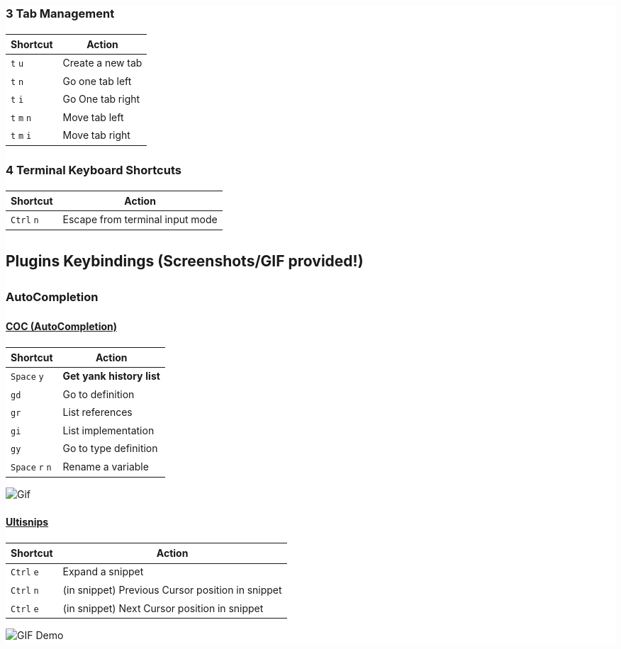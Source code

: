 ### 3 Tab Management
| Shortcut    | Action           |
|-------------|------------------|
| `t` `u`     | Create a new tab |
| `t` `n`     | Go one tab left  |
| `t` `i`     | Go One tab right |
| `t` `m` `n` | Move tab left    |
| `t` `m` `i` | Move tab right   |

### 4 Terminal Keyboard Shortcuts
| Shortcut    | Action                                                      |
|-------------|-------------------------------------------------------------|
| `Ctrl` `n`  | Escape from terminal input mode                             |

## Plugins Keybindings (Screenshots/GIF provided!)
### AutoCompletion
#### [COC (AutoCompletion)](https://github.com/SirVer/ultisnips)
| Shortcut        | Action                    |
|-----------------|---------------------------|
| `Space` `y`     | **Get yank history list** |
| `gd`            | Go to definition          |
| `gr`            | List references           |
| `gi`            | List implementation       |
| `gy`            | Go to type definition     |
| `Space` `r` `n` | Rename a variable         |

<img alt="Gif" src="https://user-images.githubusercontent.com/251450/55285193-400a9000-53b9-11e9-8cff-ffe4983c5947.gif" width="60%" />

#### [Ultisnips](https://github.com/SirVer/ultisnips)
| Shortcut   | Action                                           |
|------------|--------------------------------------------------|
| `Ctrl` `e` | Expand a snippet                                 |
| `Ctrl` `n` | (in snippet) Previous Cursor position in snippet |
| `Ctrl` `e` | (in snippet) Next Cursor position in snippet     |

![GIF Demo](https://raw.github.com/SirVer/ultisnips/master/doc/demo.gif)
